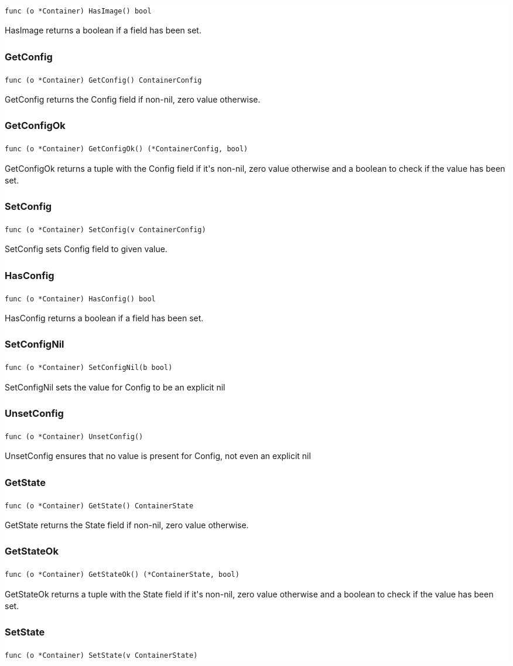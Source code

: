 `func (o *Container) HasImage() bool`

HasImage returns a boolean if a field has been set.

### GetConfig

`func (o *Container) GetConfig() ContainerConfig`

GetConfig returns the Config field if non-nil, zero value otherwise.

### GetConfigOk

`func (o *Container) GetConfigOk() (*ContainerConfig, bool)`

GetConfigOk returns a tuple with the Config field if it's non-nil, zero value otherwise
and a boolean to check if the value has been set.

### SetConfig

`func (o *Container) SetConfig(v ContainerConfig)`

SetConfig sets Config field to given value.

### HasConfig

`func (o *Container) HasConfig() bool`

HasConfig returns a boolean if a field has been set.

### SetConfigNil

`func (o *Container) SetConfigNil(b bool)`

 SetConfigNil sets the value for Config to be an explicit nil

### UnsetConfig
`func (o *Container) UnsetConfig()`

UnsetConfig ensures that no value is present for Config, not even an explicit nil
### GetState

`func (o *Container) GetState() ContainerState`

GetState returns the State field if non-nil, zero value otherwise.

### GetStateOk

`func (o *Container) GetStateOk() (*ContainerState, bool)`

GetStateOk returns a tuple with the State field if it's non-nil, zero value otherwise
and a boolean to check if the value has been set.

### SetState

`func (o *Container) SetState(v ContainerState)`
